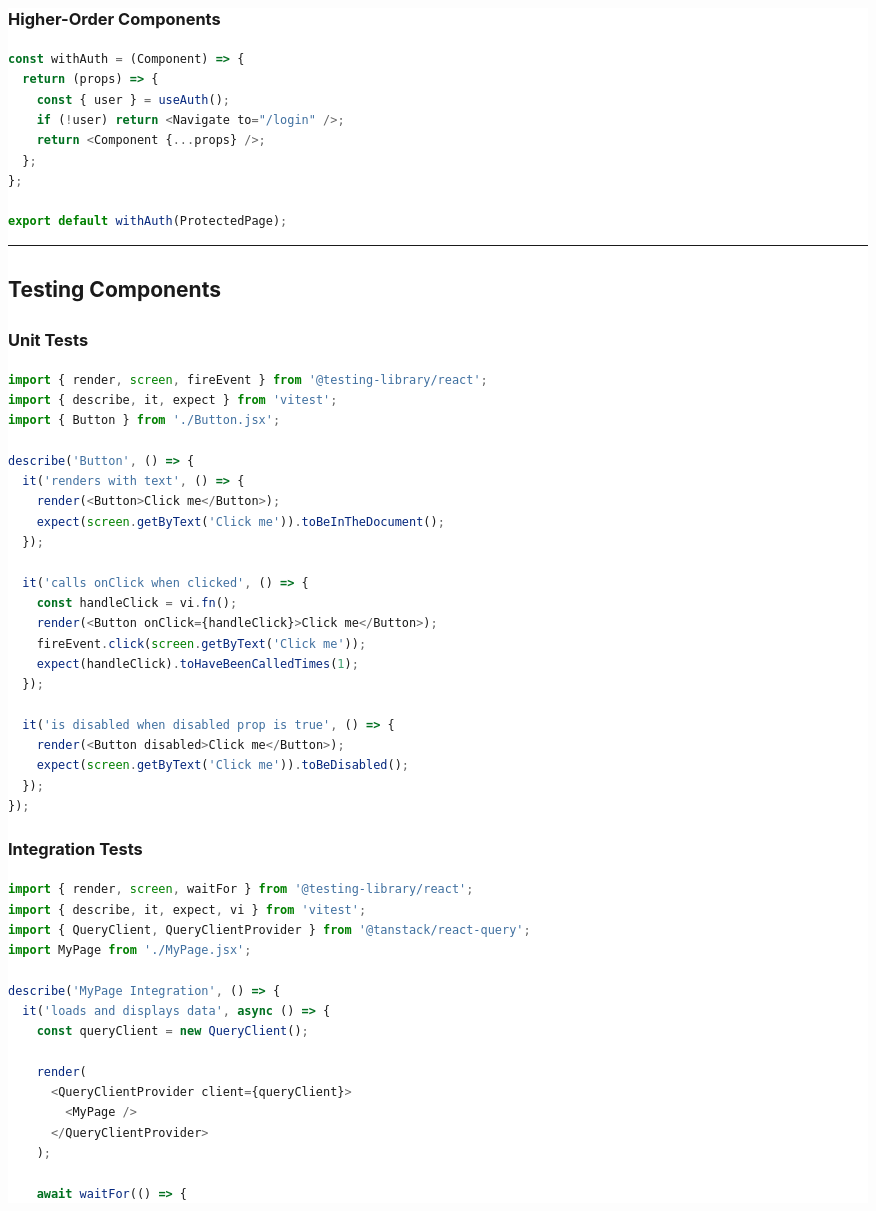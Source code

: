 ### Higher-Order Components

```javascript
const withAuth = (Component) => {
  return (props) => {
    const { user } = useAuth();
    if (!user) return <Navigate to="/login" />;
    return <Component {...props} />;
  };
};

export default withAuth(ProtectedPage);
```

---

## Testing Components

### Unit Tests

```javascript
import { render, screen, fireEvent } from '@testing-library/react';
import { describe, it, expect } from 'vitest';
import { Button } from './Button.jsx';

describe('Button', () => {
  it('renders with text', () => {
    render(<Button>Click me</Button>);
    expect(screen.getByText('Click me')).toBeInTheDocument();
  });

  it('calls onClick when clicked', () => {
    const handleClick = vi.fn();
    render(<Button onClick={handleClick}>Click me</Button>);
    fireEvent.click(screen.getByText('Click me'));
    expect(handleClick).toHaveBeenCalledTimes(1);
  });

  it('is disabled when disabled prop is true', () => {
    render(<Button disabled>Click me</Button>);
    expect(screen.getByText('Click me')).toBeDisabled();
  });
});
```

### Integration Tests

```javascript
import { render, screen, waitFor } from '@testing-library/react';
import { describe, it, expect, vi } from 'vitest';
import { QueryClient, QueryClientProvider } from '@tanstack/react-query';
import MyPage from './MyPage.jsx';

describe('MyPage Integration', () => {
  it('loads and displays data', async () => {
    const queryClient = new QueryClient();
    
    render(
      <QueryClientProvider client={queryClient}>
        <MyPage />
      </QueryClientProvider>
    );

    await waitFor(() => {
```